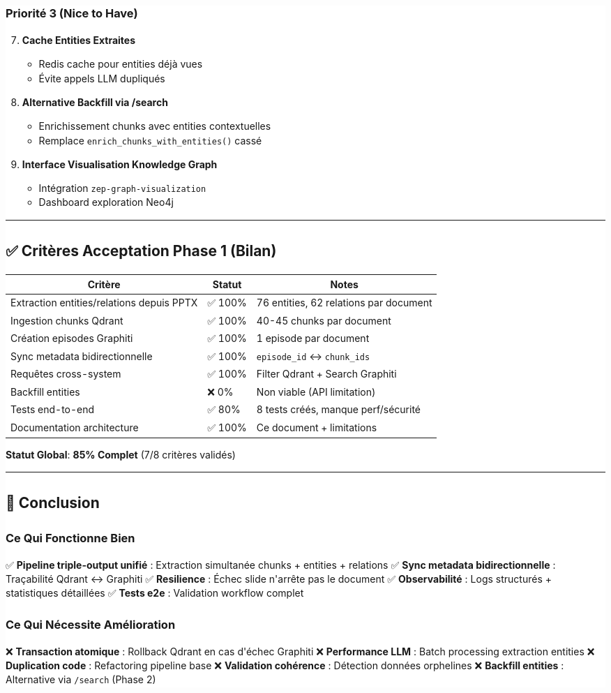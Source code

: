 ### Priorité 3 (Nice to Have)

7. **Cache Entities Extraites**
   - Redis cache pour entities déjà vues
   - Évite appels LLM dupliqués

8. **Alternative Backfill via /search**
   - Enrichissement chunks avec entities contextuelles
   - Remplace `enrich_chunks_with_entities()` cassé

9. **Interface Visualisation Knowledge Graph**
   - Intégration `zep-graph-visualization`
   - Dashboard exploration Neo4j

---

## ✅ Critères Acceptation Phase 1 (Bilan)

| Critère | Statut | Notes |
|---------|--------|-------|
| Extraction entities/relations depuis PPTX | ✅ 100% | 76 entities, 62 relations par document |
| Ingestion chunks Qdrant | ✅ 100% | 40-45 chunks par document |
| Création episodes Graphiti | ✅ 100% | 1 episode par document |
| Sync metadata bidirectionnelle | ✅ 100% | `episode_id` ↔ `chunk_ids` |
| Requêtes cross-system | ✅ 100% | Filter Qdrant + Search Graphiti |
| Backfill entities | ❌ 0% | Non viable (API limitation) |
| Tests end-to-end | ✅ 80% | 8 tests créés, manque perf/sécurité |
| Documentation architecture | ✅ 100% | Ce document + limitations |

**Statut Global**: **85% Complet** (7/8 critères validés)

---

## 📝 Conclusion

### Ce Qui Fonctionne Bien

✅ **Pipeline triple-output unifié** : Extraction simultanée chunks + entities + relations
✅ **Sync metadata bidirectionnelle** : Traçabilité Qdrant ↔ Graphiti
✅ **Resilience** : Échec slide n'arrête pas le document
✅ **Observabilité** : Logs structurés + statistiques détaillées
✅ **Tests e2e** : Validation workflow complet

### Ce Qui Nécessite Amélioration

❌ **Transaction atomique** : Rollback Qdrant en cas d'échec Graphiti
❌ **Performance LLM** : Batch processing extraction entities
❌ **Duplication code** : Refactoring pipeline base
❌ **Validation cohérence** : Détection données orphelines
❌ **Backfill entities** : Alternative via `/search` (Phase 2)
